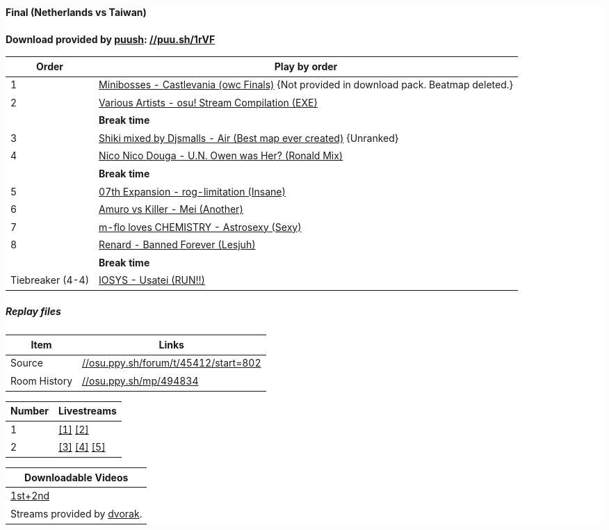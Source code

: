 #### Final (Netherlands vs Taiwan)

**Download provided by [puush](https://puu.sh/): [//puu.sh/1rVF](https://puu.sh/1rVF)**

| Order            | Play by order                                                                                                   |
|------------------|-----------------------------------------------------------------------------------------------------------------|
| 1                | [Minibosses - Castlevania (owc Finals)](https://osu.ppy.sh/s/28974) {Not provided in download pack. Beatmap deleted.} |
| 2                | [Various Artists - osu! Stream Compilation (EXE)](https://osu.ppy.sh/s/25403)                                         |
|                  | **Break time**                                                                                                  |
| 3                | [Shiki mixed by Djsmalls - Air (Best map ever created)](https://osu.ppy.sh/s/13008) {Unranked}                        |
| 4                | [Nico Nico Douga - U.N. Owen was Her? (Ronald Mix)](https://osu.ppy.sh/s/1785)                                        |
|                  | **Break time**                                                                                                  |
| 5                | [07th Expansion - rog-limitation (Insane)](https://osu.ppy.sh/s/14994)                                                |
| 6                | [Amuro vs Killer - Mei (Another)](https://osu.ppy.sh/b/36290)                                                         |
| 7                | [m-flo loves CHEMISTRY - Astrosexy (Sexy)](https://osu.ppy.sh/s/13244)                                                |
| 8                | [Renard - Banned Forever (Lesjuh)](https://osu.ppy.sh/s/16349)                                                        |
|                  | **Break time**                                                                                                  |
| Tiebreaker (4-4) | [IOSYS - Usatei (RUN!!)](https://osu.ppy.sh/b/22993)                                                                  |

##### Replay files

| Item         | Links                                                                        |
|--------------|------------------------------------------------------------------------------|
| Source       | [//osu.ppy.sh/forum/t/45412/start=802](https://osu.ppy.sh/forum/t/45412/start=802) |
| Room History | [//osu.ppy.sh/mp/494834](https://osu.ppy.sh/mp/494834)                             |

| Number | Livestreams                                                                                                                         |
|--------|-------------------------------------------------------------------------------------------------------------------------------------|
| 1      | [\[1\]](https://www.ustream.tv/recorded/13880127) [\[2\]](https://www.ustream.tv/recorded/13881021)                                             |
| 2      | [\[3\]](https://www.ustream.tv/recorded/13880121) [\[4\]](https://www.ustream.tv/recorded/13880345) [\[5\]](https://www.ustream.tv/recorded/13881035) |

| Downloadable Videos                                  |
|------------------------------------------------------|
| [1st+2nd](https://www.mediafire.com/?ab6j6k4ihtp25o2)      |
| Streams provided by [dvorak](https://osu.ppy.sh/u/271359). |

[flag_AR]: /wiki/shared/flag/AR.gif
[flag_AT]: /wiki/shared/flag/AT.gif
[flag_AU]: /wiki/shared/flag/AU.gif
[flag_BR]: /wiki/shared/flag/BR.gif
[flag_CA]: /wiki/shared/flag/CA.gif
[flag_CL]: /wiki/shared/flag/CL.gif
[flag_CN]: /wiki/shared/flag/CN.gif
[flag_DE]: /wiki/shared/flag/DE.gif
[flag_DO]: /wiki/shared/flag/DO.gif
[flag_ES]: /wiki/shared/flag/ES.gif
[flag_FI]: /wiki/shared/flag/FI.gif
[flag_FR]: /wiki/shared/flag/FR.gif
[flag_GB]: /wiki/shared/flag/GB.gif
[flag_ID]: /wiki/shared/flag/ID.gif
[flag_IT]: /wiki/shared/flag/IT.gif
[flag_JP]: /wiki/shared/flag/JP.gif
[flag_KR]: /wiki/shared/flag/KR.gif
[flag_MO]: /wiki/shared/flag/MO.gif
[flag_MY]: /wiki/shared/flag/MY.gif
[flag_NL]: /wiki/shared/flag/NL.gif
[flag_NZ]: /wiki/shared/flag/NZ.gif
[flag_PH]: /wiki/shared/flag/PH.gif
[flag_PL]: /wiki/shared/flag/PL.gif
[flag_PT]: /wiki/shared/flag/PT.gif
[flag_RU]: /wiki/shared/flag/RU.gif
[flag_SE]: /wiki/shared/flag/SE.gif
[flag_TW]: /wiki/shared/flag/TW.gif
[flag_UA]: /wiki/shared/flag/UA.gif
[flag_US]: /wiki/shared/flag/US.gif
